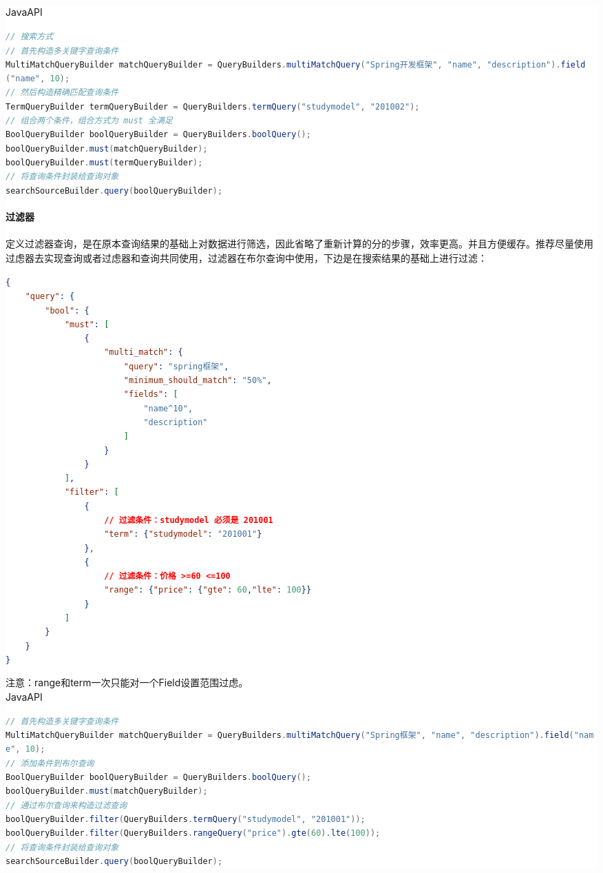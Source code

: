 ```json
```
JavaAPI
```java
// 搜索方式
// 首先构造多关键字查询条件
MultiMatchQueryBuilder matchQueryBuilder = QueryBuilders.multiMatchQuery("Spring开发框架", "name", "description").field("name", 10);
// 然后构造精确匹配查询条件
TermQueryBuilder termQueryBuilder = QueryBuilders.termQuery("studymodel", "201002");
// 组合两个条件，组合方式为 must 全满足
BoolQueryBuilder boolQueryBuilder = QueryBuilders.boolQuery();
boolQueryBuilder.must(matchQueryBuilder);
boolQueryBuilder.must(termQueryBuilder);
// 将查询条件封装给查询对象
searchSourceBuilder.query(boolQueryBuilder);
```
<a name="gfT4o"></a>
#### 过滤器
定义过滤器查询，是在原本查询结果的基础上对数据进行筛选，因此省略了重新计算的分的步骤，效率更高。并且方便缓存。推荐尽量使用过虑器去实现查询或者过虑器和查询共同使用，过滤器在布尔查询中使用，下边是在搜索结果的基础上进行过滤：
```json
{
    "query": {
        "bool": {
            "must": [
                {
                    "multi_match": {
                        "query": "spring框架",
                        "minimum_should_match": "50%",
                        "fields": [
                            "name^10",
                            "description"
                        ]
                    }
                }
            ],
            "filter": [
                {
                    // 过滤条件：studymodel 必须是 201001
                    "term": {"studymodel": "201001"}
                },
                {
                    // 过滤条件：价格 >=60 <=100
                    "range": {"price": {"gte": 60,"lte": 100}}
                }
            ]
        }
    }
}
```
注意：range和term一次只能对一个Field设置范围过虑。<br />JavaAPI
```java
// 首先构造多关键字查询条件
MultiMatchQueryBuilder matchQueryBuilder = QueryBuilders.multiMatchQuery("Spring框架", "name", "description").field("name", 10);
// 添加条件到布尔查询
BoolQueryBuilder boolQueryBuilder = QueryBuilders.boolQuery();
boolQueryBuilder.must(matchQueryBuilder);
// 通过布尔查询来构造过滤查询
boolQueryBuilder.filter(QueryBuilders.termQuery("studymodel", "201001"));
boolQueryBuilder.filter(QueryBuilders.rangeQuery("price").gte(60).lte(100));
// 将查询条件封装给查询对象
searchSourceBuilder.query(boolQueryBuilder);
```